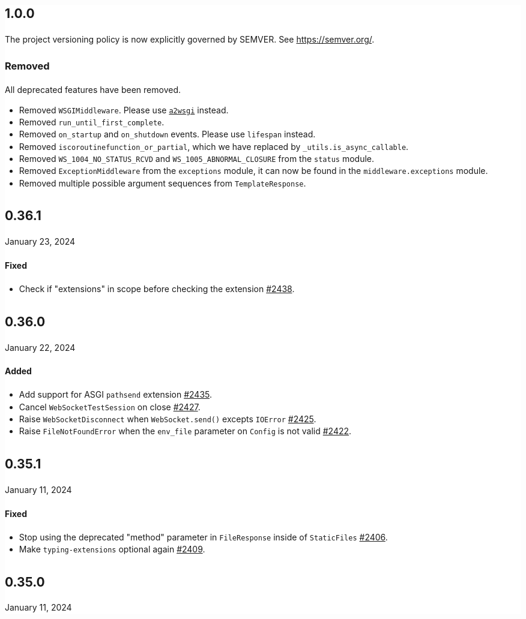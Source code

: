 ## 1.0.0

The project versioning policy is now explicitly governed by SEMVER. See https://semver.org/.

### Removed

All deprecated features have been removed.

* Removed `WSGIMiddleware`. Please use [`a2wsgi`](https://github.com/abersheeran/a2wsgi) instead.
* Removed `run_until_first_complete`.
* Removed `on_startup` and `on_shutdown` events. Please use `lifespan` instead.
* Removed `iscoroutinefunction_or_partial`, which we have replaced by `_utils.is_async_callable`.
* Removed `WS_1004_NO_STATUS_RCVD` and `WS_1005_ABNORMAL_CLOSURE` from the `status` module.
* Removed `ExceptionMiddleware` from the `exceptions` module, it can now be found in the `middleware.exceptions` module.
* Removed multiple possible argument sequences from `TemplateResponse`.

## 0.36.1

January 23, 2024

#### Fixed

* Check if "extensions" in scope before checking the extension [#2438](http://github.com/encode/starlette/pull/2438).

## 0.36.0

January 22, 2024

#### Added

* Add support for ASGI `pathsend` extension [#2435](http://github.com/encode/starlette/pull/2435).
* Cancel `WebSocketTestSession` on close [#2427](http://github.com/encode/starlette/pull/2427).
* Raise `WebSocketDisconnect` when `WebSocket.send()` excepts `IOError` [#2425](http://github.com/encode/starlette/pull/2425).
* Raise `FileNotFoundError` when the `env_file` parameter on `Config` is not valid [#2422](http://github.com/encode/starlette/pull/2422).

## 0.35.1

January 11, 2024

#### Fixed

* Stop using the deprecated "method" parameter in `FileResponse` inside of `StaticFiles` [#2406](https://github.com/encode/starlette/pull/2406).
* Make `typing-extensions` optional again [#2409](https://github.com/encode/starlette/pull/2409).

## 0.35.0

January 11, 2024
